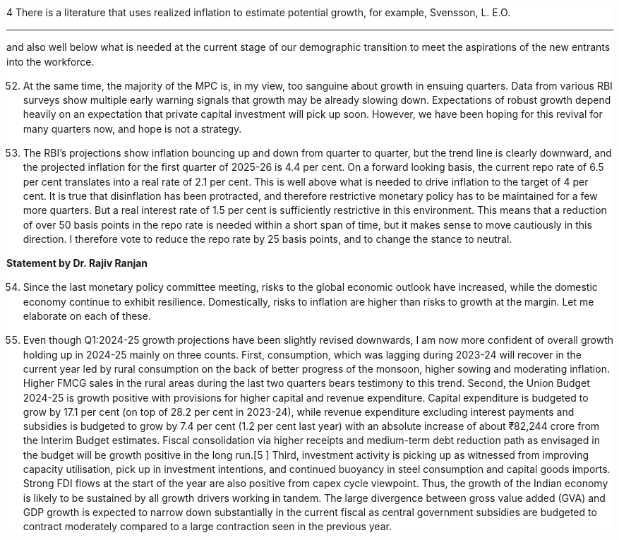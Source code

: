 4 There is a literature that uses realized inflation to estimate potential growth, for example, Svensson, L. E.O.


-----

and also well below what is needed at the current stage of our demographic transition
to meet the aspirations of the new entrants into the workforce.

52. At the same time, the majority of the MPC is, in my view, too sanguine about
growth in ensuing quarters. Data from various RBI surveys show multiple early
warning signals that growth may be already slowing down. Expectations of robust
growth depend heavily on an expectation that private capital investment will pick up
soon. However, we have been hoping for this revival for many quarters now, and
hope is not a strategy.

53. The RBI’s projections show inflation bouncing up and down from quarter to
quarter, but the trend line is clearly downward, and the projected inflation for the first
quarter of 2025-26 is 4.4 per cent. On a forward looking basis, the current repo rate
of 6.5 per cent translates into a real rate of 2.1 per cent. This is well above what is
needed to drive inflation to the target of 4 per cent. It is true that disinflation has been
protracted, and therefore restrictive monetary policy has to be maintained for a few
more quarters. But a real interest rate of 1.5 per cent is sufficiently restrictive in this
environment. This means that a reduction of over 50 basis points in the repo rate is
needed within a short span of time, but it makes sense to move cautiously in this
direction. I therefore vote to reduce the repo rate by 25 basis points, and to change
the stance to neutral.

**Statement by Dr. Rajiv Ranjan**

54. Since the last monetary policy committee meeting, risks to the global economic
outlook have increased, while the domestic economy continue to exhibit resilience.
Domestically, risks to inflation are higher than risks to growth at the margin. Let me
elaborate on each of these.

55. Even though Q1:2024-25 growth projections have been slightly revised
downwards, I am now more confident of overall growth holding up in 2024-25 mainly
on three counts. First, consumption, which was lagging during 2023-24 will recover in
the current year led by rural consumption on the back of better progress of the
monsoon, higher sowing and moderating inflation. Higher FMCG sales in the rural
areas during the last two quarters bears testimony to this trend. Second, the Union
Budget 2024-25 is growth positive with provisions for higher capital and revenue
expenditure. Capital expenditure is budgeted to grow by 17.1 per cent (on top of 28.2
per cent in 2023-24), while revenue expenditure excluding interest payments and
subsidies is budgeted to grow by 7.4 per cent (1.2 per cent last year) with an
absolute increase of about ₹82,244 crore from the Interim Budget estimates. Fiscal
consolidation via higher receipts and medium-term debt reduction path as envisaged
in the budget will be growth positive in the long run.[5 ] Third, investment activity is
picking up as witnessed from improving capacity utilisation, pick up in investment
intentions, and continued buoyancy in steel consumption and capital goods imports.
Strong FDI flows at the start of the year are also positive from capex cycle viewpoint.
Thus, the growth of the Indian economy is likely to be sustained by all growth drivers
working in tandem.  The large divergence between gross value added (GVA) and
GDP growth is expected to narrow down substantially in the current fiscal as central
government subsidies are budgeted to contract moderately compared to a large
contraction seen in the previous year.
